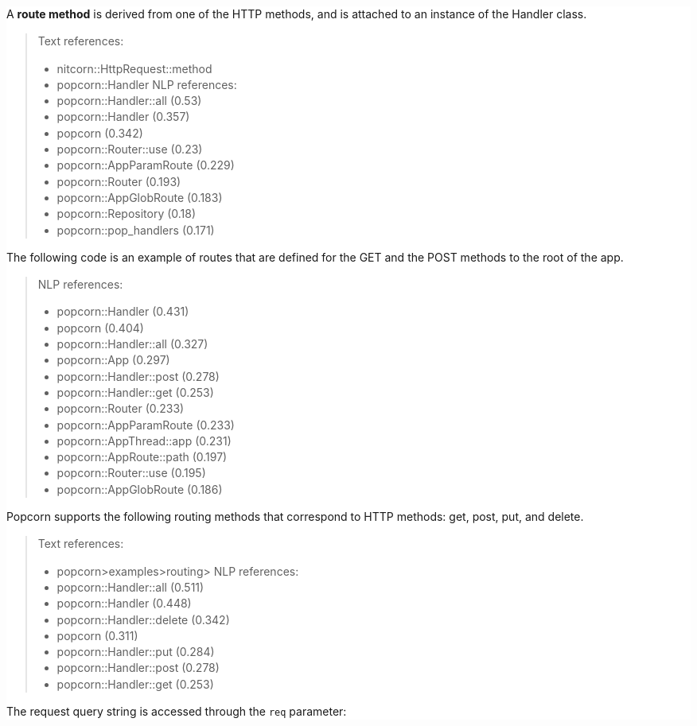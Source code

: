 
A **route method** is derived from one of the HTTP methods, and is attached to an
instance of the Handler class.


> Text references:
> * nitcorn::HttpRequest::method
> * popcorn::Handler
> NLP references:
> * popcorn::Handler::all (0.53)
> * popcorn::Handler (0.357)
> * popcorn (0.342)
> * popcorn::Router::use (0.23)
> * popcorn::AppParamRoute (0.229)
> * popcorn::Router (0.193)
> * popcorn::AppGlobRoute (0.183)
> * popcorn::Repository (0.18)
> * popcorn::pop_handlers (0.171)


The following code is an example of routes that are defined for the GET and the POST
methods to the root of the app.


> NLP references:
> * popcorn::Handler (0.431)
> * popcorn (0.404)
> * popcorn::Handler::all (0.327)
> * popcorn::App (0.297)
> * popcorn::Handler::post (0.278)
> * popcorn::Handler::get (0.253)
> * popcorn::Router (0.233)
> * popcorn::AppParamRoute (0.233)
> * popcorn::AppThread::app (0.231)
> * popcorn::AppRoute::path (0.197)
> * popcorn::Router::use (0.195)
> * popcorn::AppGlobRoute (0.186)


Popcorn supports the following routing methods that correspond to HTTP methods:
get, post, put, and delete.


> Text references:
> * popcorn>examples>routing>
> NLP references:
> * popcorn::Handler::all (0.511)
> * popcorn::Handler (0.448)
> * popcorn::Handler::delete (0.342)
> * popcorn (0.311)
> * popcorn::Handler::put (0.284)
> * popcorn::Handler::post (0.278)
> * popcorn::Handler::get (0.253)


The request query string is accessed through the `req` parameter:
